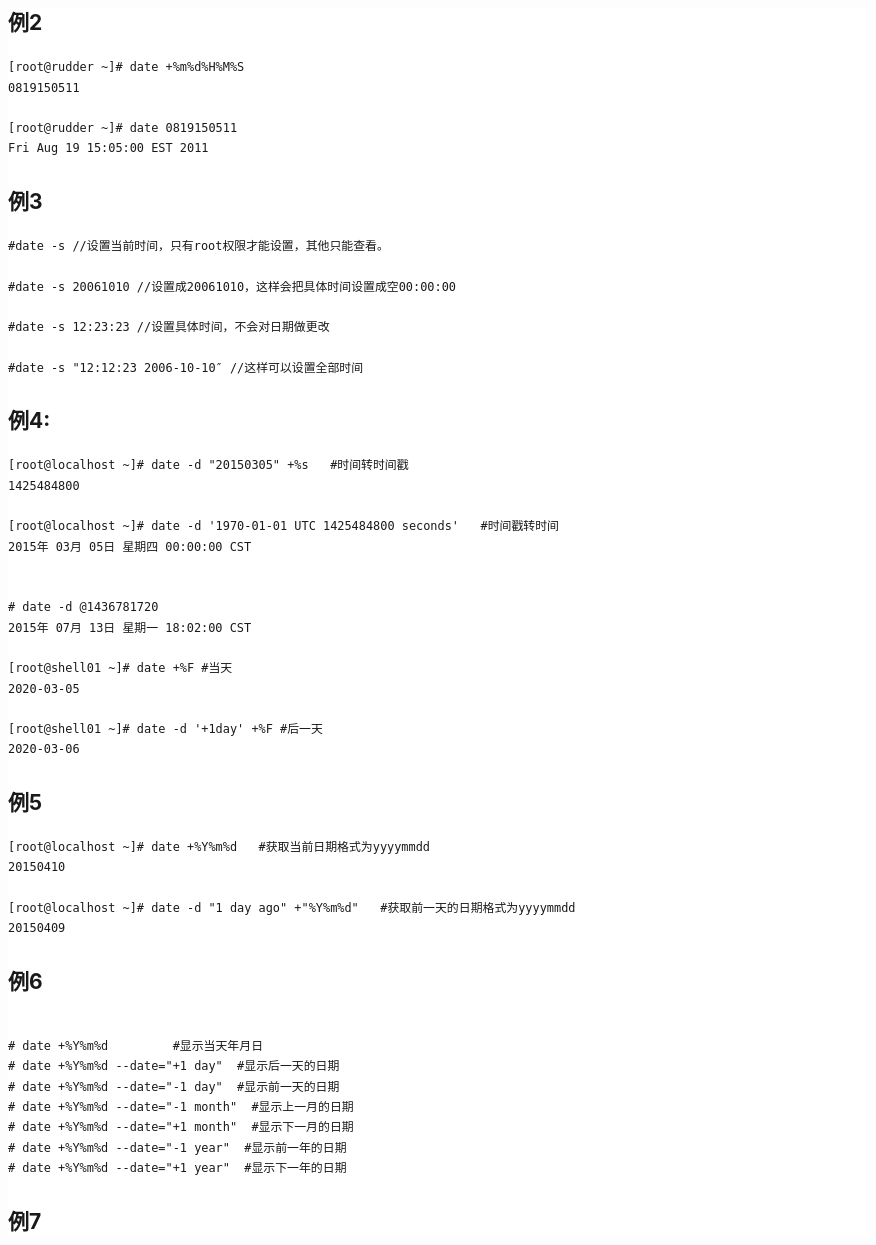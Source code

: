 ## 例2

```
[root@rudder ~]# date +%m%d%H%M%S
0819150511

[root@rudder ~]# date 0819150511
Fri Aug 19 15:05:00 EST 2011
```
## 例3
```
#date -s //设置当前时间，只有root权限才能设置，其他只能查看。

#date -s 20061010 //设置成20061010，这样会把具体时间设置成空00:00:00

#date -s 12:23:23 //设置具体时间，不会对日期做更改

#date -s "12:12:23 2006-10-10″ //这样可以设置全部时间
```
## 例4:
```
[root@localhost ~]# date -d "20150305" +%s   #时间转时间戳
1425484800

[root@localhost ~]# date -d '1970-01-01 UTC 1425484800 seconds'   #时间戳转时间
2015年 03月 05日 星期四 00:00:00 CST


# date -d @1436781720
2015年 07月 13日 星期一 18:02:00 CST

[root@shell01 ~]# date +%F #当天
2020-03-05 

[root@shell01 ~]# date -d '+1day' +%F #后一天
2020-03-06
```

## 例5
```
[root@localhost ~]# date +%Y%m%d   #获取当前日期格式为yyyymmdd
20150410

[root@localhost ~]# date -d "1 day ago" +"%Y%m%d"   #获取前一天的日期格式为yyyymmdd
20150409

```
## 例6
```

# date +%Y%m%d         #显示当天年月日
# date +%Y%m%d --date="+1 day"  #显示后一天的日期
# date +%Y%m%d --date="-1 day"  #显示前一天的日期
# date +%Y%m%d --date="-1 month"  #显示上一月的日期
# date +%Y%m%d --date="+1 month"  #显示下一月的日期
# date +%Y%m%d --date="-1 year"  #显示前一年的日期
# date +%Y%m%d --date="+1 year"  #显示下一年的日期

```
## 例7